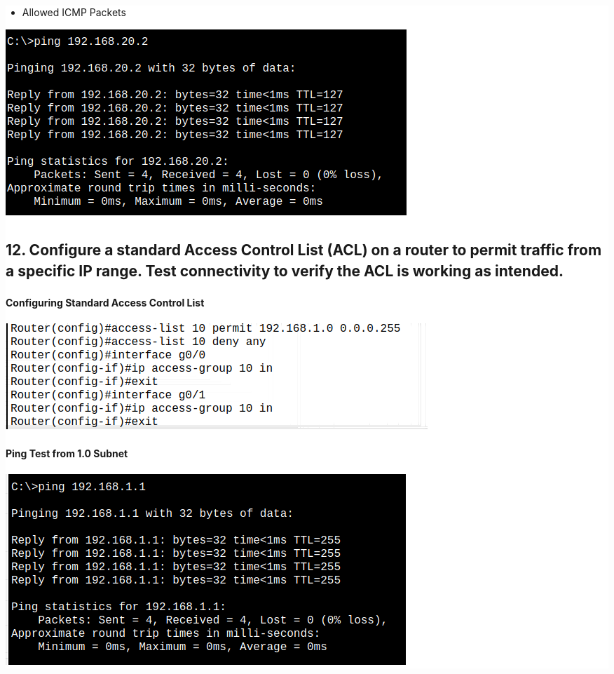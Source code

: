 - Allowed ICMP Packets

![11.3](./images/11.3.png)

## 12. Configure a standard Access Control List (ACL) on a router to permit traffic from a specific IP range. Test connectivity to verify the ACL is working as intended. 

#### Configuring Standard Access Control List

![12.1](./images/12.1.png)

#### Ping Test from 1.0 Subnet

![12.2](./images/12.2.png)
